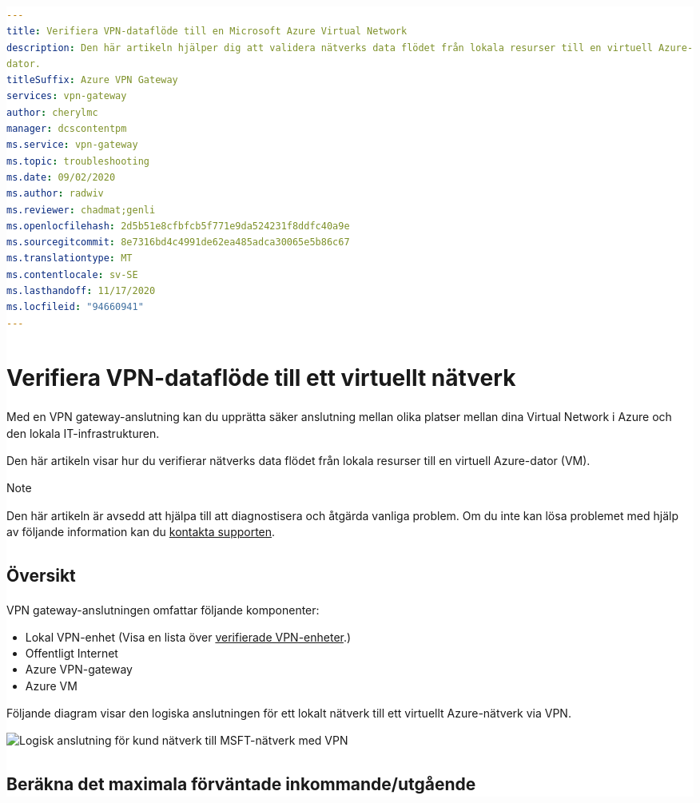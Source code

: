 ```yaml
---
title: Verifiera VPN-dataflöde till en Microsoft Azure Virtual Network
description: Den här artikeln hjälper dig att validera nätverks data flödet från lokala resurser till en virtuell Azure-dator.
titleSuffix: Azure VPN Gateway
services: vpn-gateway
author: cherylmc
manager: dcscontentpm
ms.service: vpn-gateway
ms.topic: troubleshooting
ms.date: 09/02/2020
ms.author: radwiv
ms.reviewer: chadmat;genli
ms.openlocfilehash: 2d5b51e8cfbfcb5f771e9da524231f8ddfc40a9e
ms.sourcegitcommit: 8e7316bd4c4991de62ea485adca30065e5b86c67
ms.translationtype: MT
ms.contentlocale: sv-SE
ms.lasthandoff: 11/17/2020
ms.locfileid: "94660941"
---
```

# <a name="how-to-validate-vpn-throughput-to-a-virtual-network"></a>Verifiera VPN-dataflöde till ett virtuellt nätverk

Med en VPN gateway-anslutning kan du upprätta säker anslutning mellan olika platser mellan dina Virtual Network i Azure och den lokala IT-infrastrukturen.

Den här artikeln visar hur du verifierar nätverks data flödet från lokala resurser till en virtuell Azure-dator (VM).

> [!NOTE]
> Den här artikeln är avsedd att hjälpa till att diagnostisera och åtgärda vanliga problem. Om du inte kan lösa problemet med hjälp av följande information kan du [kontakta supporten](https://portal.azure.com/?#blade/Microsoft_Azure_Support/HelpAndSupportBlade).

## <a name="overview"></a>Översikt

VPN gateway-anslutningen omfattar följande komponenter:

* Lokal VPN-enhet (Visa en lista över [verifierade VPN-enheter](vpn-gateway-about-vpn-devices.md#devicetable).)
* Offentligt Internet
* Azure VPN-gateway
* Azure VM

Följande diagram visar den logiska anslutningen för ett lokalt nätverk till ett virtuellt Azure-nätverk via VPN.

![Logisk anslutning för kund nätverk till MSFT-nätverk med VPN](./media/vpn-gateway-validate-throughput-to-vnet/VPNPerf.png)

## <a name="calculate-the-maximum-expected-ingressegress"></a>Beräkna det maximala förväntade inkommande/utgående
